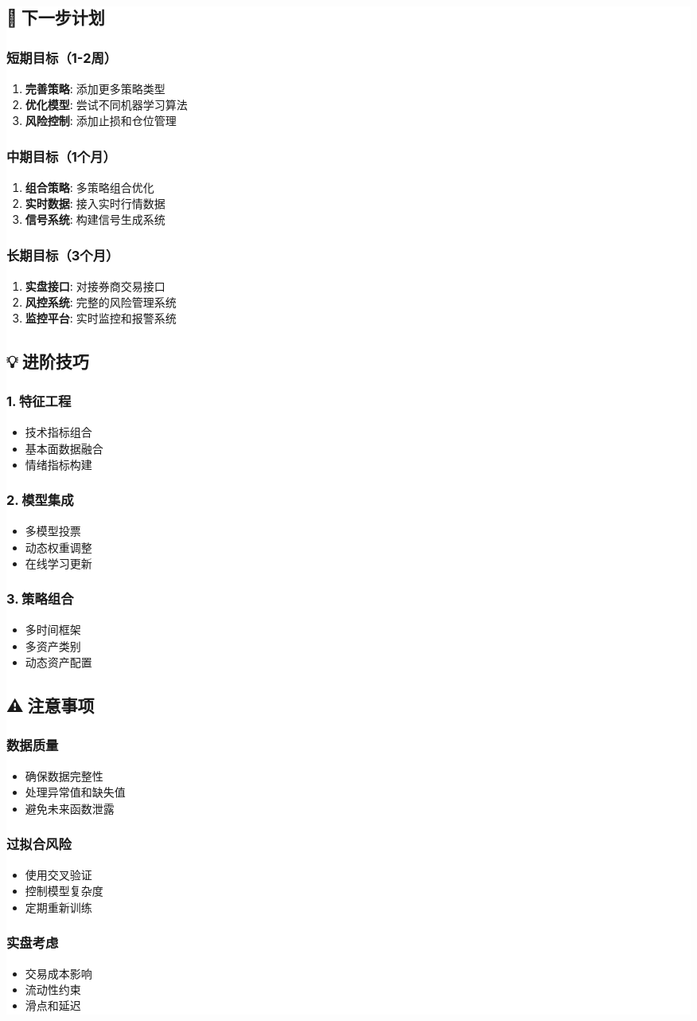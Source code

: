 ## 🚀 下一步计划

### 短期目标（1-2周）
1. **完善策略**: 添加更多策略类型
2. **优化模型**: 尝试不同机器学习算法
3. **风险控制**: 添加止损和仓位管理

### 中期目标（1个月）
1. **组合策略**: 多策略组合优化
2. **实时数据**: 接入实时行情数据
3. **信号系统**: 构建信号生成系统

### 长期目标（3个月）
1. **实盘接口**: 对接券商交易接口
2. **风控系统**: 完整的风险管理系统
3. **监控平台**: 实时监控和报警系统

## 💡 进阶技巧

### 1. 特征工程
- 技术指标组合
- 基本面数据融合
- 情绪指标构建

### 2. 模型集成
- 多模型投票
- 动态权重调整
- 在线学习更新

### 3. 策略组合
- 多时间框架
- 多资产类别
- 动态资产配置

## ⚠️ 注意事项

### 数据质量
- 确保数据完整性
- 处理异常值和缺失值
- 避免未来函数泄露

### 过拟合风险
- 使用交叉验证
- 控制模型复杂度
- 定期重新训练

### 实盘考虑
- 交易成本影响
- 流动性约束
- 滑点和延迟
